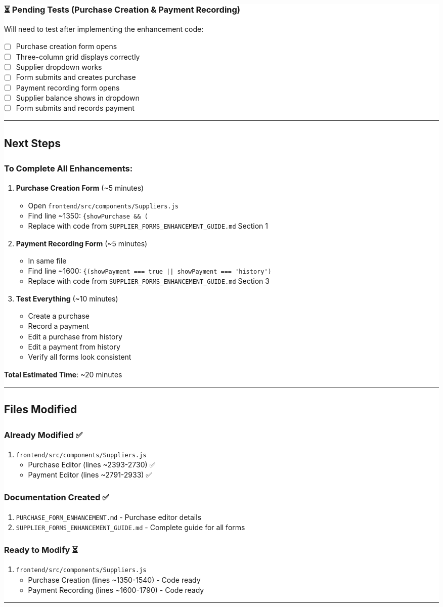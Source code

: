 ### ⏳ Pending Tests (Purchase Creation & Payment Recording)

Will need to test after implementing the enhancement code:
- [ ] Purchase creation form opens
- [ ] Three-column grid displays correctly
- [ ] Supplier dropdown works
- [ ] Form submits and creates purchase
- [ ] Payment recording form opens
- [ ] Supplier balance shows in dropdown
- [ ] Form submits and records payment

---

## Next Steps

### To Complete All Enhancements:

1. **Purchase Creation Form** (~5 minutes)
   - Open `frontend/src/components/Suppliers.js`
   - Find line ~1350: `{showPurchase && (`
   - Replace with code from `SUPPLIER_FORMS_ENHANCEMENT_GUIDE.md` Section 1

2. **Payment Recording Form** (~5 minutes)
   - In same file
   - Find line ~1600: `{(showPayment === true || showPayment === 'history')`
   - Replace with code from `SUPPLIER_FORMS_ENHANCEMENT_GUIDE.md` Section 3

3. **Test Everything** (~10 minutes)
   - Create a purchase
   - Record a payment
   - Edit a purchase from history
   - Edit a payment from history
   - Verify all forms look consistent

**Total Estimated Time**: ~20 minutes

---

## Files Modified

### Already Modified ✅
1. `frontend/src/components/Suppliers.js`
   - Purchase Editor (lines ~2393-2730) ✅
   - Payment Editor (lines ~2791-2933) ✅

### Documentation Created ✅
1. `PURCHASE_FORM_ENHANCEMENT.md` - Purchase editor details
2. `SUPPLIER_FORMS_ENHANCEMENT_GUIDE.md` - Complete guide for all forms

### Ready to Modify ⏳
1. `frontend/src/components/Suppliers.js`
   - Purchase Creation (lines ~1350-1540) - Code ready
   - Payment Recording (lines ~1600-1790) - Code ready

---